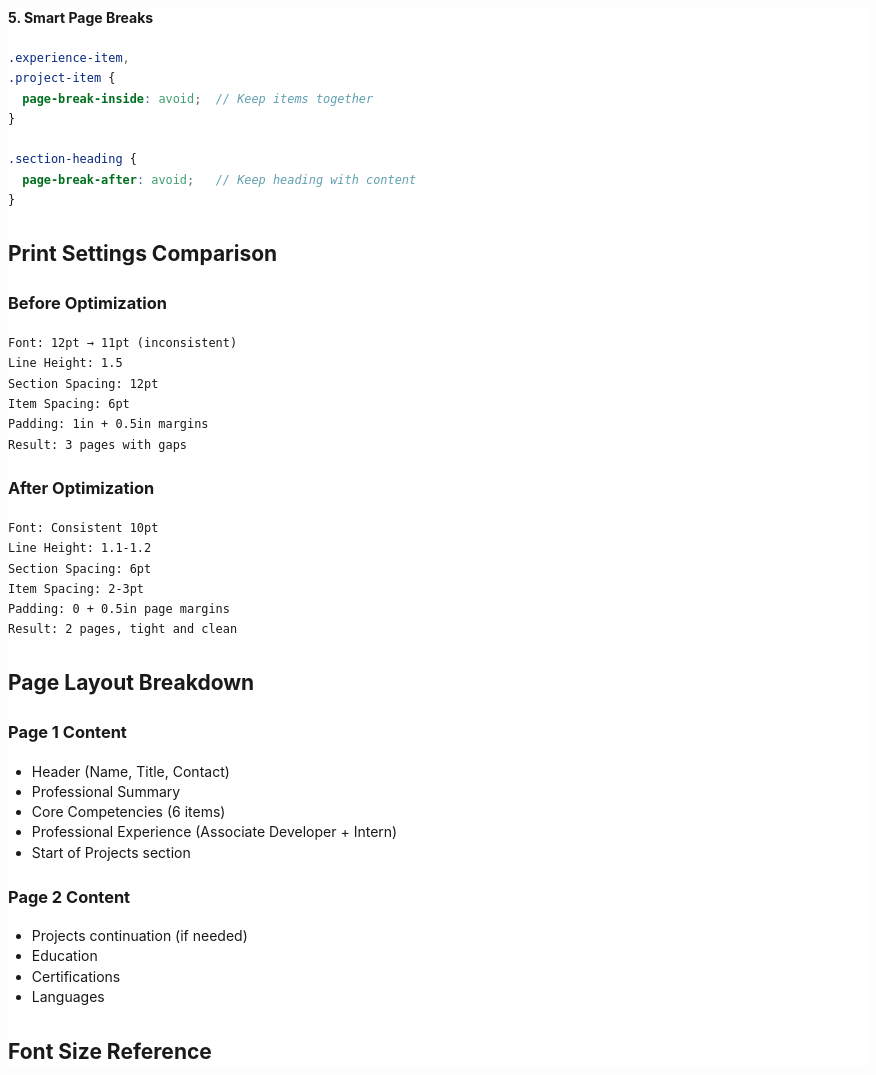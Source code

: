 #### 5. Smart Page Breaks
```scss
.experience-item,
.project-item {
  page-break-inside: avoid;  // Keep items together
}

.section-heading {
  page-break-after: avoid;   // Keep heading with content
}
```

## Print Settings Comparison

### Before Optimization
```
Font: 12pt → 11pt (inconsistent)
Line Height: 1.5
Section Spacing: 12pt
Item Spacing: 6pt
Padding: 1in + 0.5in margins
Result: 3 pages with gaps
```

### After Optimization
```
Font: Consistent 10pt
Line Height: 1.1-1.2
Section Spacing: 6pt
Item Spacing: 2-3pt
Padding: 0 + 0.5in page margins
Result: 2 pages, tight and clean
```

## Page Layout Breakdown

### Page 1 Content
- Header (Name, Title, Contact)
- Professional Summary
- Core Competencies (6 items)
- Professional Experience (Associate Developer + Intern)
- Start of Projects section

### Page 2 Content
- Projects continuation (if needed)
- Education
- Certifications
- Languages

## Font Size Reference
